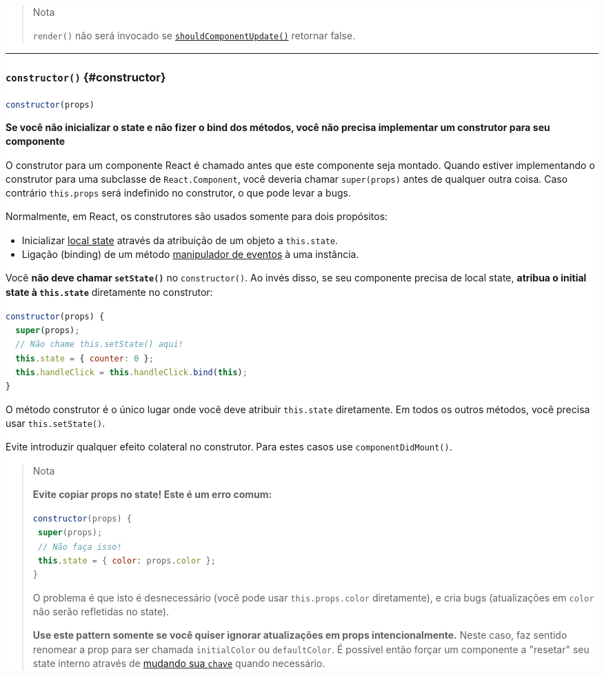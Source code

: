 
> Nota
>
> `render()` não será invocado se  [`shouldComponentUpdate()`](#shouldcomponentupdate) retornar false.

* * *

### `constructor()` {#constructor}

```javascript
constructor(props)
```

**Se você não inicializar o state e não fizer o bind dos métodos, você não precisa implementar um construtor para seu componente**

O construtor para um componente React é chamado antes que este componente seja montado. Quando estiver implementando o construtor para uma subclasse de `React.Component`, você deveria chamar `super(props)` antes de qualquer outra coisa.
Caso contrário `this.props` será indefinido no construtor, o que pode levar a bugs.

Normalmente, em React, os construtores são usados somente para dois propósitos:

* Inicializar [local state](/docs/state-and-lifecycle.html) através da atribuição de um objeto a `this.state`.
* Ligação (binding) de um método [manipulador de eventos](/docs/handling-events.html) à uma instância.

Você **não deve chamar `setState()`**  no `constructor()`. Ao invés disso, se seu componente precisa de local state, **atribua o initial state à `this.state`** diretamente no construtor:

```js
constructor(props) {
  super(props);
  // Não chame this.setState() aqui!
  this.state = { counter: 0 };
  this.handleClick = this.handleClick.bind(this);
}
```
O método construtor é o único lugar onde você deve atribuir `this.state` diretamente. Em todos os outros métodos, você precisa usar `this.setState()`.

Evite introduzir qualquer efeito colateral no construtor. Para estes casos use `componentDidMount()`.

>Nota
>
>**Evite copiar props no state! Este é um erro comum:**
>
>```js
>constructor(props) {
>  super(props);
>  // Não faça isso!
>  this.state = { color: props.color };
>}
>```
>
>O problema é que isto é desnecessário (você pode usar `this.props.color` diretamente), e cria bugs (atualizações em `color` não serão refletidas no state).
>
>**Use este pattern somente se você quiser ignorar atualizações em props intencionalmente.** Neste caso, faz sentido renomear a prop para ser chamada `initialColor` ou `defaultColor`. É possível então forçar um componente a "resetar" seu state interno através de  [mudando sua `chave`](/blog/2018/06/07/you-probably-dont-need-derived-state.html#recommendation-fully-uncontrolled-component-with-a-key) quando necessário.
>